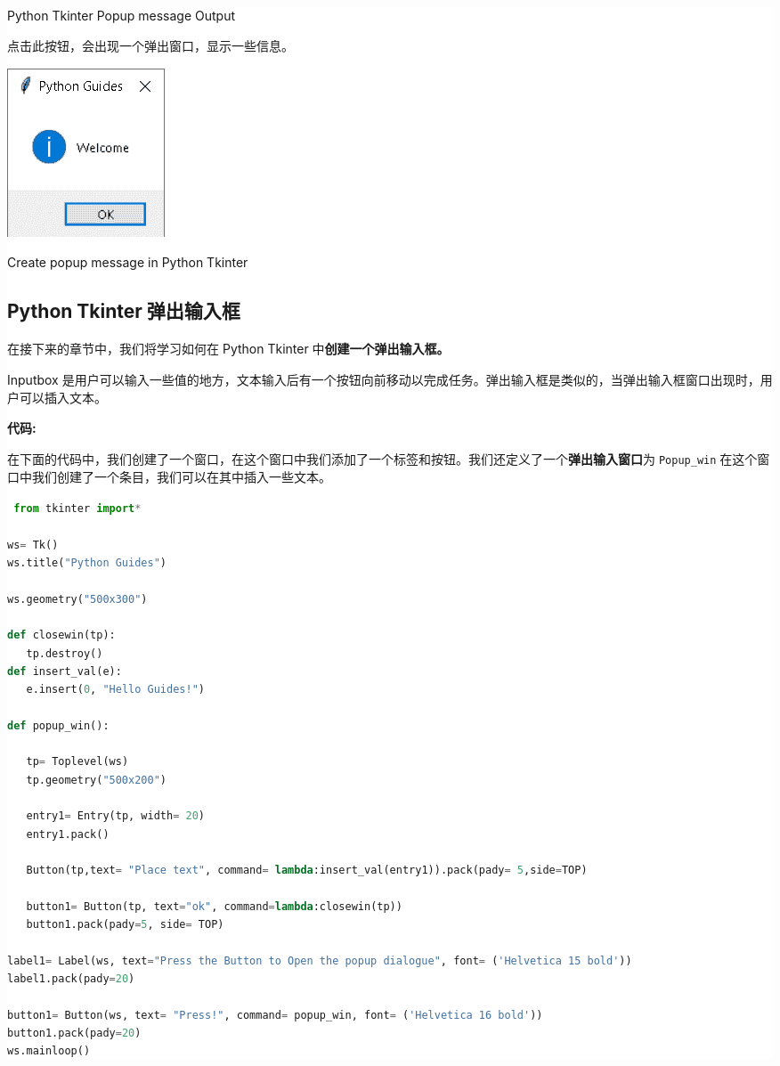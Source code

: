 Python Tkinter Popup message Output

点击此按钮，会出现一个弹出窗口，显示一些信息。

![Create popup message in Python Tkinter](img/48ba2d2f3948aa9e731d0f44c80b80a1.png "Python tkinter Popup message1")

Create popup message in Python Tkinter

## Python Tkinter 弹出输入框

在接下来的章节中，我们将学习如何在 Python Tkinter 中**创建一个弹出输入框。**

Inputbox 是用户可以输入一些值的地方，文本输入后有一个按钮向前移动以完成任务。弹出输入框是类似的，当弹出输入框窗口出现时，用户可以插入文本。

**代码:**

在下面的代码中，我们创建了一个窗口，在这个窗口中我们添加了一个标签和按钮。我们还定义了一个**弹出输入窗口**为 `Popup_win` 在这个窗口中我们创建了一个条目，我们可以在其中插入一些文本。

```py
 from tkinter import*

ws= Tk()
ws.title("Python Guides")

ws.geometry("500x300")

def closewin(tp):
   tp.destroy()
def insert_val(e):
   e.insert(0, "Hello Guides!")

def popup_win():

   tp= Toplevel(ws)
   tp.geometry("500x200")

   entry1= Entry(tp, width= 20)
   entry1.pack()

   Button(tp,text= "Place text", command= lambda:insert_val(entry1)).pack(pady= 5,side=TOP)

   button1= Button(tp, text="ok", command=lambda:closewin(tp))
   button1.pack(pady=5, side= TOP)

label1= Label(ws, text="Press the Button to Open the popup dialogue", font= ('Helvetica 15 bold'))
label1.pack(pady=20)

button1= Button(ws, text= "Press!", command= popup_win, font= ('Helvetica 16 bold'))
button1.pack(pady=20)
ws.mainloop()
```
